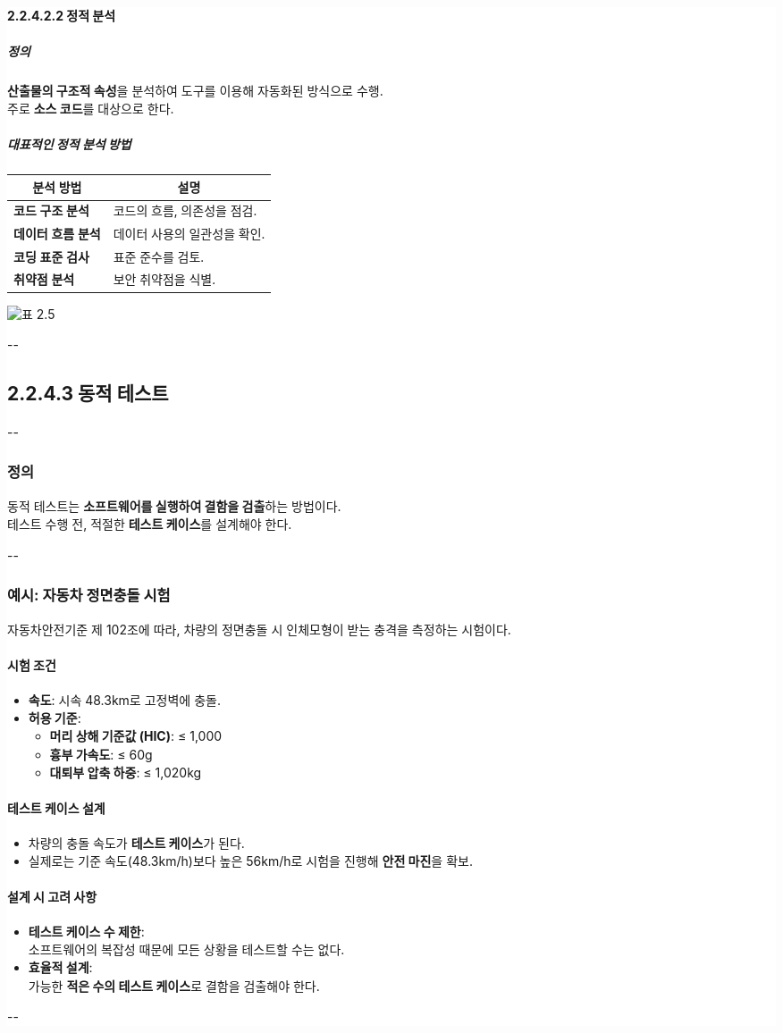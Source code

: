 #### 2.2.4.2.2 정적 분석

##### 정의  
**산출물의 구조적 속성**을 분석하여 도구를 이용해 자동화된 방식으로 수행.  
주로 **소스 코드**를 대상으로 한다.

##### 대표적인 정적 분석 방법  
| **분석 방법**       | **설명**                                   |
|---------------------|-------------------------------------------|
| **코드 구조 분석** | 코드의 흐름, 의존성을 점검.              |
| **데이터 흐름 분석** | 데이터 사용의 일관성을 확인.             |
| **코딩 표준 검사**  | 표준 준수를 검토.                       |
| **취약점 분석**     | 보안 취약점을 식별.                     |

![표 2.5](csts/images/csts_table_2.5.png)

--
## 2.2.4.3 동적 테스트

--

### 정의  
동적 테스트는 **소프트웨어를 실행하여 결함을 검출**하는 방법이다.  
테스트 수행 전, 적절한 **테스트 케이스**를 설계해야 한다.

--

### 예시: 자동차 정면충돌 시험  
자동차안전기준 제 102조에 따라, 차량의 정면충돌 시 인체모형이 받는 충격을 측정하는 시험이다.  

#### 시험 조건  
- **속도**: 시속 48.3km로 고정벽에 충돌.  
- **허용 기준**:  
  - **머리 상해 기준값 (HIC)**: ≤ 1,000  
  - **흉부 가속도**: ≤ 60g  
  - **대퇴부 압축 하중**: ≤ 1,020kg  

#### 테스트 케이스 설계  
- 차량의 충돌 속도가 **테스트 케이스**가 된다.  
- 실제로는 기준 속도(48.3km/h)보다 높은 56km/h로 시험을 진행해 **안전 마진**을 확보.  

#### 설계 시 고려 사항  
- **테스트 케이스 수 제한**:  
  소프트웨어의 복잡성 때문에 모든 상황을 테스트할 수는 없다.  
- **효율적 설계**:  
  가능한 **적은 수의 테스트 케이스**로 결함을 검출해야 한다.

--
